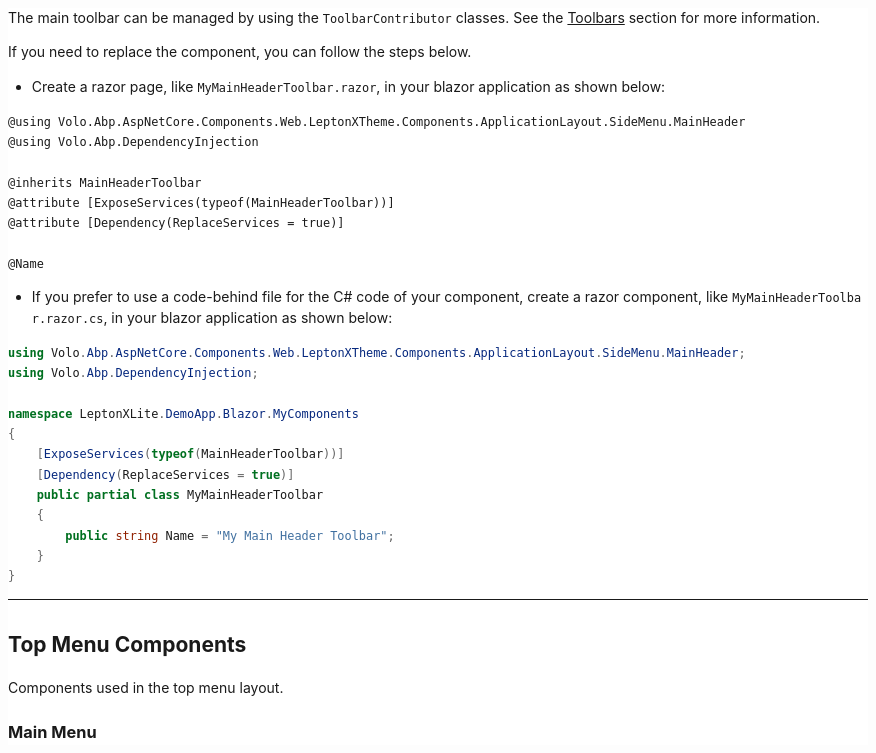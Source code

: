 The main toolbar can be managed by using the `ToolbarContributor` classes. See the [Toolbars](../../framework/ui/blazor/toolbars.md) section for more information.

If you need to replace the component, you can follow the steps below.

* Create a razor page, like `MyMainHeaderToolbar.razor`, in your blazor application as shown below:

```html
@using Volo.Abp.AspNetCore.Components.Web.LeptonXTheme.Components.ApplicationLayout.SideMenu.MainHeader
@using Volo.Abp.DependencyInjection

@inherits MainHeaderToolbar
@attribute [ExposeServices(typeof(MainHeaderToolbar))]
@attribute [Dependency(ReplaceServices = true)]

@Name
``` 

* If you prefer to use a code-behind file for the C# code of your component, create a razor component, like `MyMainHeaderToolbar.razor.cs`, in your blazor application as shown below:
```csharp	
using Volo.Abp.AspNetCore.Components.Web.LeptonXTheme.Components.ApplicationLayout.SideMenu.MainHeader;
using Volo.Abp.DependencyInjection;

namespace LeptonXLite.DemoApp.Blazor.MyComponents
{
    [ExposeServices(typeof(MainHeaderToolbar))]
    [Dependency(ReplaceServices = true)]
    public partial class MyMainHeaderToolbar
    {
        public string Name = "My Main Header Toolbar";
    }
}
```	

---

## Top Menu Components

Components used in the top menu layout.

### Main Menu
